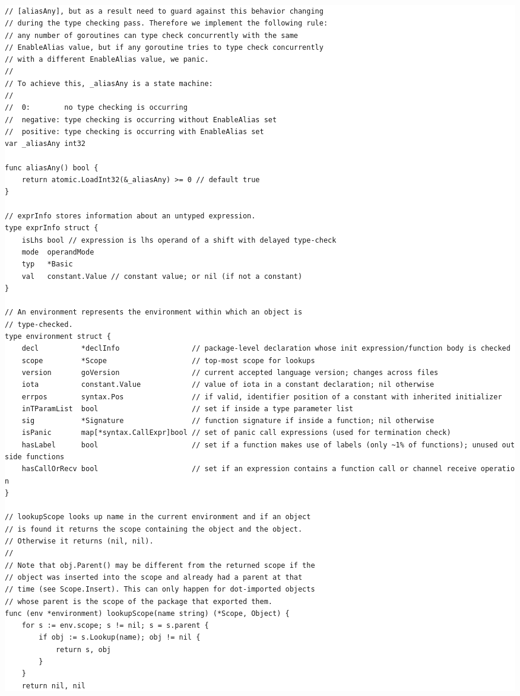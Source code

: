 ```
// [aliasAny], but as a result need to guard against this behavior changing
// during the type checking pass. Therefore we implement the following rule:
// any number of goroutines can type check concurrently with the same
// EnableAlias value, but if any goroutine tries to type check concurrently
// with a different EnableAlias value, we panic.
//
// To achieve this, _aliasAny is a state machine:
//
//	0:        no type checking is occurring
//	negative: type checking is occurring without EnableAlias set
//	positive: type checking is occurring with EnableAlias set
var _aliasAny int32

func aliasAny() bool {
	return atomic.LoadInt32(&_aliasAny) >= 0 // default true
}

// exprInfo stores information about an untyped expression.
type exprInfo struct {
	isLhs bool // expression is lhs operand of a shift with delayed type-check
	mode  operandMode
	typ   *Basic
	val   constant.Value // constant value; or nil (if not a constant)
}

// An environment represents the environment within which an object is
// type-checked.
type environment struct {
	decl          *declInfo                 // package-level declaration whose init expression/function body is checked
	scope         *Scope                    // top-most scope for lookups
	version       goVersion                 // current accepted language version; changes across files
	iota          constant.Value            // value of iota in a constant declaration; nil otherwise
	errpos        syntax.Pos                // if valid, identifier position of a constant with inherited initializer
	inTParamList  bool                      // set if inside a type parameter list
	sig           *Signature                // function signature if inside a function; nil otherwise
	isPanic       map[*syntax.CallExpr]bool // set of panic call expressions (used for termination check)
	hasLabel      bool                      // set if a function makes use of labels (only ~1% of functions); unused outside functions
	hasCallOrRecv bool                      // set if an expression contains a function call or channel receive operation
}

// lookupScope looks up name in the current environment and if an object
// is found it returns the scope containing the object and the object.
// Otherwise it returns (nil, nil).
//
// Note that obj.Parent() may be different from the returned scope if the
// object was inserted into the scope and already had a parent at that
// time (see Scope.Insert). This can only happen for dot-imported objects
// whose parent is the scope of the package that exported them.
func (env *environment) lookupScope(name string) (*Scope, Object) {
	for s := env.scope; s != nil; s = s.parent {
		if obj := s.Lookup(name); obj != nil {
			return s, obj
		}
	}
	return nil, nil
```